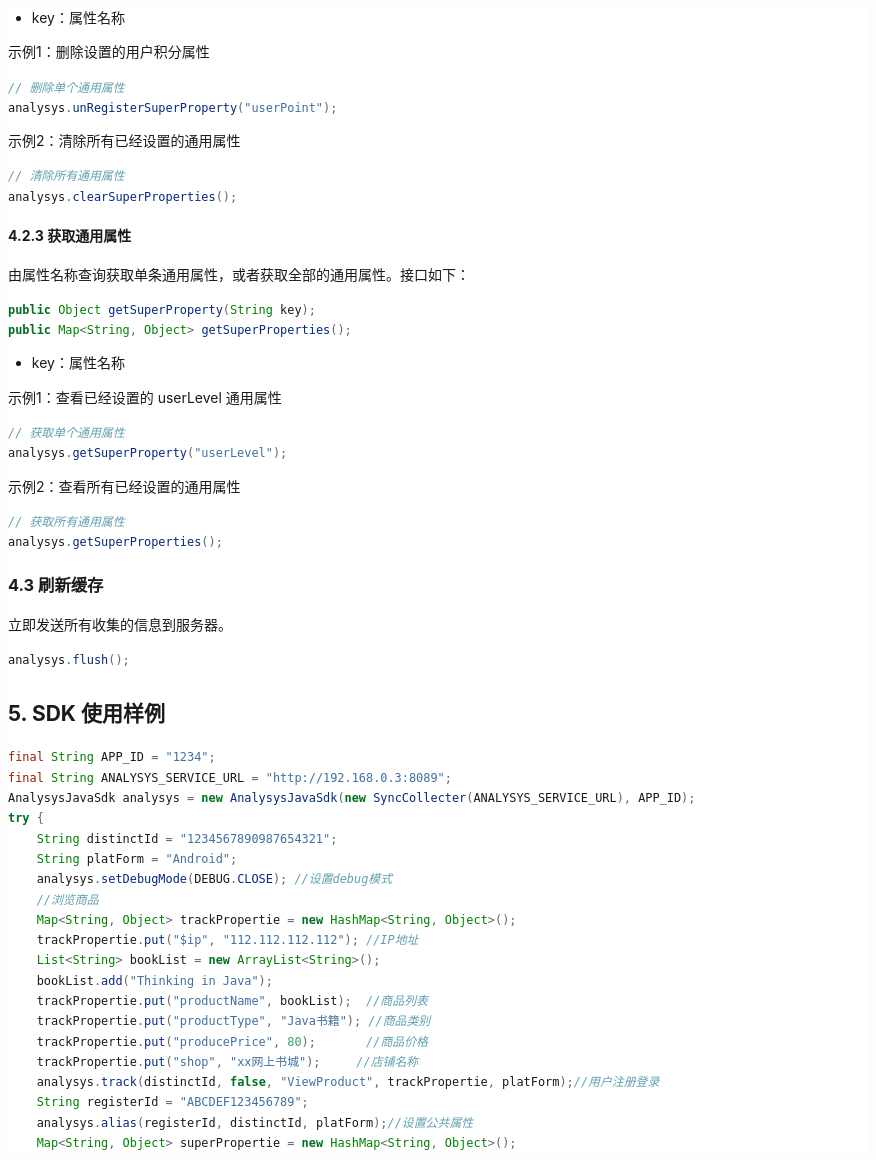 * key：属性名称

示例1：删除设置的用户积分属性

```java
// 删除单个通用属性
analysys.unRegisterSuperProperty("userPoint");
```

示例2：清除所有已经设置的通用属性

```java
// 清除所有通用属性
analysys.clearSuperProperties();
```

#### 4.2.3 获取通用属性

由属性名称查询获取单条通用属性，或者获取全部的通用属性。接口如下：

```java
public Object getSuperProperty(String key);
public Map<String, Object> getSuperProperties();
```

* key：属性名称

示例1：查看已经设置的 userLevel 通用属性

```java
// 获取单个通用属性
analysys.getSuperProperty("userLevel");
```

示例2：查看所有已经设置的通用属性

```java
// 获取所有通用属性
analysys.getSuperProperties();
```

### 4.3  刷新缓存

立即发送所有收集的信息到服务器。

```java
analysys.flush();
```

## 5. SDK 使用样例

```java
final String APP_ID = "1234";
final String ANALYSYS_SERVICE_URL = "http://192.168.0.3:8089";
AnalysysJavaSdk analysys = new AnalysysJavaSdk(new SyncCollecter(ANALYSYS_SERVICE_URL), APP_ID);
try {
    String distinctId = "1234567890987654321";
    String platForm = "Android";
    analysys.setDebugMode(DEBUG.CLOSE); //设置debug模式
    //浏览商品
    Map<String, Object> trackPropertie = new HashMap<String, Object>();
    trackPropertie.put("$ip", "112.112.112.112"); //IP地址
    List<String> bookList = new ArrayList<String>();
    bookList.add("Thinking in Java");
    trackPropertie.put("productName", bookList);  //商品列表
    trackPropertie.put("productType", "Java书籍"); //商品类别
    trackPropertie.put("producePrice", 80);		  //商品价格
    trackPropertie.put("shop", "xx网上书城");     //店铺名称
    analysys.track(distinctId, false, "ViewProduct", trackPropertie, platForm);//用户注册登录
    String registerId = "ABCDEF123456789";
    analysys.alias(registerId, distinctId, platForm);//设置公共属性
    Map<String, Object> superPropertie = new HashMap<String, Object>();
```